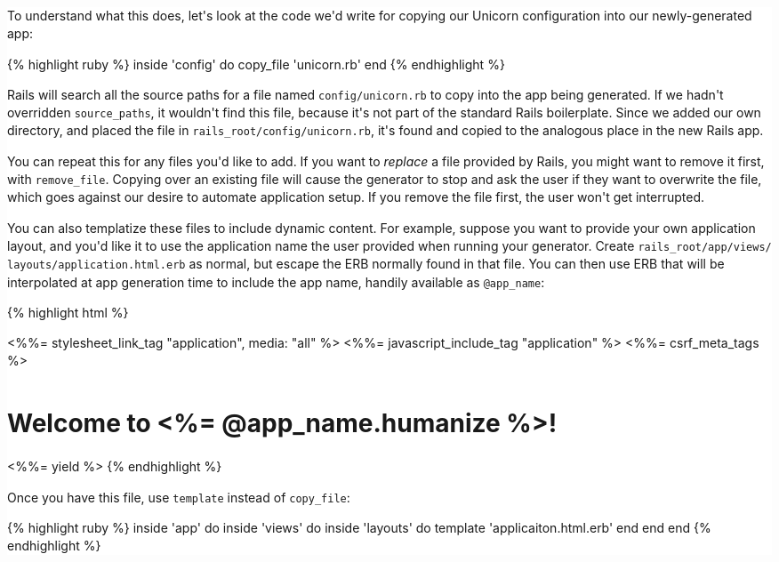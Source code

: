 To understand what this does, let's look at the code we'd write for copying our Unicorn configuration into our newly-generated app:

{% highlight ruby %}
inside 'config' do
  copy_file 'unicorn.rb'
end
{% endhighlight %}

Rails will search all the source paths for a file named `config/unicorn.rb` to copy into the app being generated.  If we hadn't overridden `source_paths`, it wouldn't find this file, because it's not part of the standard Rails boilerplate.  Since we added our own directory, and placed the file in `rails_root/config/unicorn.rb`, it's found and copied to the analogous place in the new Rails app.

You can repeat this for any files you'd like to add.  If you want to _replace_ a file provided by Rails, you might want to remove it first, with
`remove_file`.  Copying over an existing file will cause the generator to stop and ask the user if they want to overwrite the file, which goes against our
desire to automate application setup.  If you remove the file first, the user won't get interrupted.

You can also templatize these files to include dynamic content.  For example, suppose you want to provide your own application
layout, and you'd like it to use the application name the user provided when running your generator.  Create
`rails_root/app/views/layouts/application.html.erb` as normal, but escape the ERB normally found in that file.  You can then use ERB
that will be interpolated at app generation time to include the app name, handily available as `@app_name`:

{% highlight html %}
<!DOCTYPE html>
<html>
<head>
  
  <title><%= @app_name.humanize %></title>
  
  <%%= stylesheet_link_tag    "application", media: "all" %>
  <%%= javascript_include_tag "application" %>
  <%%= csrf_meta_tags %>
</head>
<body>
  <h1>Welcome to <%= @app_name.humanize %>!</h1>
  <%%= yield %>
</body>
</html>
{% endhighlight %}

Once you have this file, use `template` instead of `copy_file`:

{% highlight ruby %}
inside 'app' do
  inside 'views' do
    inside 'layouts' do
      template 'applicaiton.html.erb'
    end
  end
end
{% endhighlight %}
